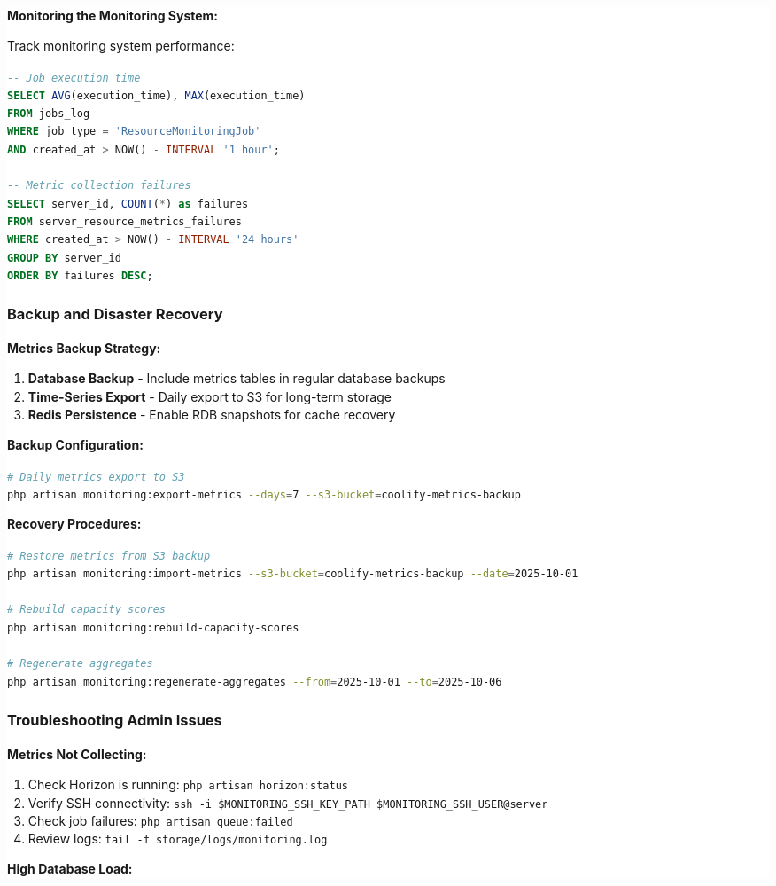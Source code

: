 **Monitoring the Monitoring System:**

Track monitoring system performance:

```sql
-- Job execution time
SELECT AVG(execution_time), MAX(execution_time)
FROM jobs_log
WHERE job_type = 'ResourceMonitoringJob'
AND created_at > NOW() - INTERVAL '1 hour';

-- Metric collection failures
SELECT server_id, COUNT(*) as failures
FROM server_resource_metrics_failures
WHERE created_at > NOW() - INTERVAL '24 hours'
GROUP BY server_id
ORDER BY failures DESC;
```

### Backup and Disaster Recovery

**Metrics Backup Strategy:**

1. **Database Backup** - Include metrics tables in regular database backups
2. **Time-Series Export** - Daily export to S3 for long-term storage
3. **Redis Persistence** - Enable RDB snapshots for cache recovery

**Backup Configuration:**

```bash
# Daily metrics export to S3
php artisan monitoring:export-metrics --days=7 --s3-bucket=coolify-metrics-backup
```

**Recovery Procedures:**

```bash
# Restore metrics from S3 backup
php artisan monitoring:import-metrics --s3-bucket=coolify-metrics-backup --date=2025-10-01

# Rebuild capacity scores
php artisan monitoring:rebuild-capacity-scores

# Regenerate aggregates
php artisan monitoring:regenerate-aggregates --from=2025-10-01 --to=2025-10-06
```

### Troubleshooting Admin Issues

**Metrics Not Collecting:**

1. Check Horizon is running: `php artisan horizon:status`
2. Verify SSH connectivity: `ssh -i $MONITORING_SSH_KEY_PATH $MONITORING_SSH_USER@server`
3. Check job failures: `php artisan queue:failed`
4. Review logs: `tail -f storage/logs/monitoring.log`

**High Database Load:**
